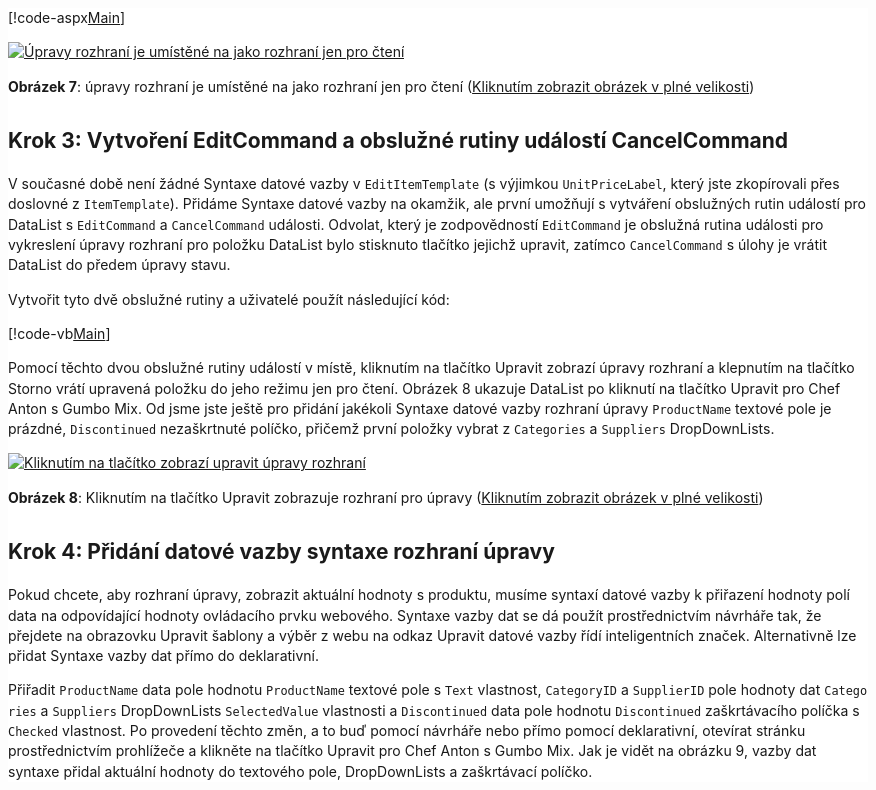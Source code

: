 
[!code-aspx[Main](customizing-the-datalist-s-editing-interface-vb/samples/sample2.aspx)]


[![Úpravy rozhraní je umístěné na jako rozhraní jen pro čtení](customizing-the-datalist-s-editing-interface-vb/_static/image20.png)](customizing-the-datalist-s-editing-interface-vb/_static/image19.png)

**Obrázek 7**: úpravy rozhraní je umístěné na jako rozhraní jen pro čtení ([Kliknutím zobrazit obrázek v plné velikosti](customizing-the-datalist-s-editing-interface-vb/_static/image21.png))


## <a name="step-3-creating-the-editcommand-and-cancelcommand-event-handlers"></a>Krok 3: Vytvoření EditCommand a obslužné rutiny událostí CancelCommand

V současné době není žádné Syntaxe datové vazby v `EditItemTemplate` (s výjimkou `UnitPriceLabel`, který jste zkopírovali přes doslovné z `ItemTemplate`). Přidáme Syntaxe datové vazby na okamžik, ale první umožňují s vytváření obslužných rutin událostí pro DataList s `EditCommand` a `CancelCommand` události. Odvolat, který je zodpovědností `EditCommand` je obslužná rutina události pro vykreslení úpravy rozhraní pro položku DataList bylo stisknuto tlačítko jejichž upravit, zatímco `CancelCommand` s úlohy je vrátit DataList do předem úpravy stavu.

Vytvořit tyto dvě obslužné rutiny a uživatelé použít následující kód:


[!code-vb[Main](customizing-the-datalist-s-editing-interface-vb/samples/sample3.vb)]

Pomocí těchto dvou obslužné rutiny událostí v místě, kliknutím na tlačítko Upravit zobrazí úpravy rozhraní a klepnutím na tlačítko Storno vrátí upravená položku do jeho režimu jen pro čtení. Obrázek 8 ukazuje DataList po kliknutí na tlačítko Upravit pro Chef Anton s Gumbo Mix. Od jsme jste ještě pro přidání jakékoli Syntaxe datové vazby rozhraní úpravy `ProductName` textové pole je prázdné, `Discontinued` nezaškrtnuté políčko, přičemž první položky vybrat z `Categories` a `Suppliers` DropDownLists.


[![Kliknutím na tlačítko zobrazí upravit úpravy rozhraní](customizing-the-datalist-s-editing-interface-vb/_static/image23.png)](customizing-the-datalist-s-editing-interface-vb/_static/image22.png)

**Obrázek 8**: Kliknutím na tlačítko Upravit zobrazuje rozhraní pro úpravy ([Kliknutím zobrazit obrázek v plné velikosti](customizing-the-datalist-s-editing-interface-vb/_static/image24.png))


## <a name="step-4-adding-the-databinding-syntax-to-the-editing-interface"></a>Krok 4: Přidání datové vazby syntaxe rozhraní úpravy

Pokud chcete, aby rozhraní úpravy, zobrazit aktuální hodnoty s produktu, musíme syntaxí datové vazby k přiřazení hodnoty polí data na odpovídající hodnoty ovládacího prvku webového. Syntaxe vazby dat se dá použít prostřednictvím návrháře tak, že přejdete na obrazovku Upravit šablony a výběr z webu na odkaz Upravit datové vazby řídí inteligentních značek. Alternativně lze přidat Syntaxe vazby dat přímo do deklarativní.

Přiřadit `ProductName` data pole hodnotu `ProductName` textové pole s `Text` vlastnost, `CategoryID` a `SupplierID` pole hodnoty dat `Categories` a `Suppliers` DropDownLists `SelectedValue` vlastnosti a `Discontinued` data pole hodnotu `Discontinued` zaškrtávacího políčka s `Checked` vlastnost. Po provedení těchto změn, a to buď pomocí návrháře nebo přímo pomocí deklarativní, otevírat stránku prostřednictvím prohlížeče a klikněte na tlačítko Upravit pro Chef Anton s Gumbo Mix. Jak je vidět na obrázku 9, vazby dat syntaxe přidal aktuální hodnoty do textového pole, DropDownLists a zaškrtávací políčko.
